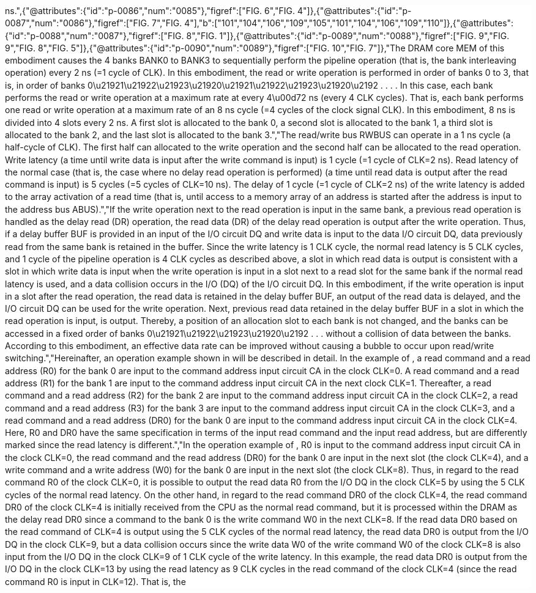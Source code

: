 ns.",{"@attributes":{"id":"p-0086","num":"0085"},"figref":["FIG. 6","FIG. 4"]},{"@attributes":{"id":"p-0087","num":"0086"},"figref":["FIG. 7","FIG. 4"],"b":["101","104","106","109","105","101","104","106","109","110"]},{"@attributes":{"id":"p-0088","num":"0087"},"figref":["FIG. 8","FIG. 1"]},{"@attributes":{"id":"p-0089","num":"0088"},"figref":["FIG. 9","FIG. 9","FIG. 8","FIG. 5"]},{"@attributes":{"id":"p-0090","num":"0089"},"figref":["FIG. 10","FIG. 7"]},"The DRAM core MEM of this embodiment causes the 4 banks BANK0 to BANK3 to sequentially perform the pipeline operation (that is, the bank interleaving operation) every 2 ns (=1 cycle of CLK). In this embodiment, the read or write operation is performed in order of banks 0 to 3, that is, in order of banks 0\u21921\u21922\u21923\u21920\u21921\u21922\u21923\u21920\u2192 . . . . In this case, each bank performs the read or write operation at a maximum rate at every 4\u00d72 ns (every 4 CLK cycles). That is, each bank performs one read or write operation at a maximum rate of an 8 ns cycle (=4 cycles of the clock signal CLK). In this embodiment, 8 ns is divided into 4 slots every 2 ns. A first slot is allocated to the bank 0, a second slot is allocated to the bank 1, a third slot is allocated to the bank 2, and the last slot is allocated to the bank 3.","The read\/write bus RWBUS can operate in a 1 ns cycle (a half-cycle of CLK). The first half can allocated to the write operation and the second half can be allocated to the read operation. Write latency (a time until write data is input after the write command is input) is 1 cycle (=1 cycle of CLK=2 ns). Read latency of the normal case (that is, the case where no delay read operation is performed) (a time until read data is output after the read command is input) is 5 cycles (=5 cycles of CLK=10 ns). The delay of 1 cycle (=1 cycle of CLK=2 ns) of the write latency is added to the array activation of a read time (that is, until access to a memory array of an address is started after the address is input to the address bus ABUS).","If the write operation next to the read operation is input in the same bank, a previous read operation is handled as the delay read (DR) operation, the read data (DR) of the delay read operation is output after the write operation. Thus, if a delay buffer BUF is provided in an input of the I\/O circuit DQ and write data is input to the data I\/O circuit DQ, data previously read from the same bank is retained in the buffer. Since the write latency is 1 CLK cycle, the normal read latency is 5 CLK cycles, and 1 cycle of the pipeline operation is 4 CLK cycles as described above, a slot in which read data is output is consistent with a slot in which write data is input when the write operation is input in a slot next to a read slot for the same bank if the normal read latency is used, and a data collision occurs in the I\/O (DQ) of the I\/O circuit DQ. In this embodiment, if the write operation is input in a slot after the read operation, the read data is retained in the delay buffer BUF, an output of the read data is delayed, and the I\/O circuit DQ can be used for the write operation. Next, previous read data retained in the delay buffer BUF in a slot in which the read operation is input, is output. Thereby, a position of an allocation slot to each bank is not changed, and the banks can be accessed in a fixed order of banks 0\u21921\u21922\u21923\u21920\u2192 . . . without a collision of data between the banks. According to this embodiment, an effective data rate can be improved without causing a bubble to occur upon read\/write switching.","Hereinafter, an operation example shown in  will be described in detail. In the example of , a read command and a read address (R0) for the bank 0 are input to the command address input circuit CA in the clock CLK=0. A read command and a read address (R1) for the bank 1 are input to the command address input circuit CA in the next clock CLK=1. Thereafter, a read command and a read address (R2) for the bank 2 are input to the command address input circuit CA in the clock CLK=2, a read command and a read address (R3) for the bank 3 are input to the command address input circuit CA in the clock CLK=3, and a read command and a read address (DR0) for the bank 0 are input to the command address input circuit CA in the clock CLK=4. Here, R0 and DR0 have the same specification in terms of the input read command and the input read address, but are differently marked since the read latency is different.","In the operation example of , R0 is input to the command address input circuit CA in the clock CLK=0, the read command and the read address (DR0) for the bank 0 are input in the next slot (the clock CLK=4), and a write command and a write address (W0) for the bank 0 are input in the next slot (the clock CLK=8). Thus, in regard to the read command R0 of the clock CLK=0, it is possible to output the read data R0 from the I\/O DQ in the clock CLK=5 by using the 5 CLK cycles of the normal read latency. On the other hand, in regard to the read command DR0 of the clock CLK=4, the read command DR0 of the clock CLK=4 is initially received from the CPU as the normal read command, but it is processed within the DRAM as the delay read DR0 since a command to the bank 0 is the write command W0 in the next CLK=8. If the read data DR0 based on the read command of CLK=4 is output using the 5 CLK cycles of the normal read latency, the read data DR0 is output from the I\/O DQ in the clock CLK=9, but a data collision occurs since the write data W0 of the write command W0 of the clock CLK=8 is also input from the I\/O DQ in the clock CLK=9 of 1 CLK cycle of the write latency. In this example, the read data DR0 is output from the I\/O DQ in the clock CLK=13 by using the read latency as 9 CLK cycles in the read command of the clock CLK=4 (since the read command R0 is input in CLK=12). That is, the